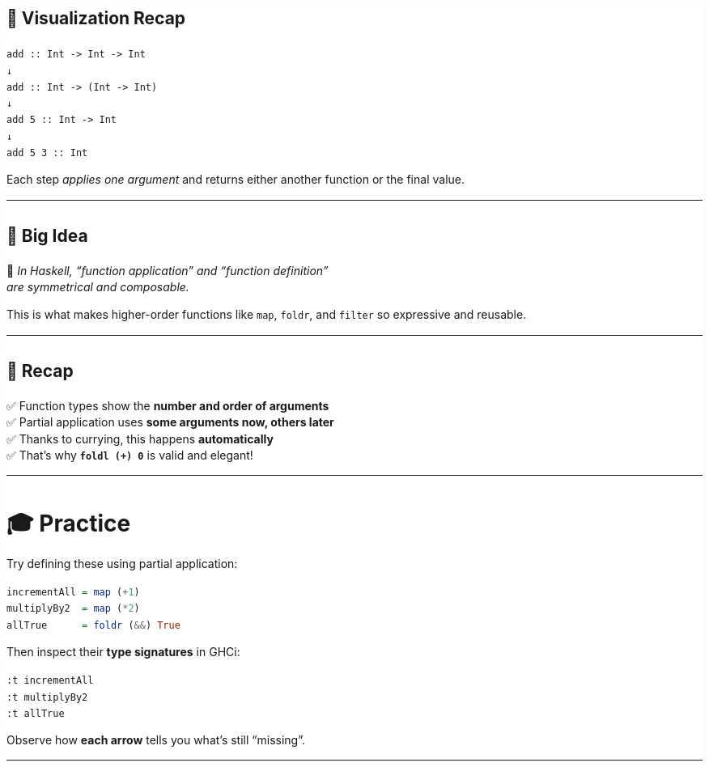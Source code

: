
## 🧭 Visualization Recap

```
add :: Int -> Int -> Int
↓
add :: Int -> (Int -> Int)
↓
add 5 :: Int -> Int
↓
add 5 3 :: Int
```

Each step *applies one argument* and returns
either another function or the final value.

---

## 🧩 Big Idea

💬 *In Haskell, “function application” and “function definition”  
are symmetrical and composable.*

This is what makes higher-order functions like `map`, `foldr`, and `filter`
so expressive and reusable.

---

## 🏁 Recap

✅ Function types show the **number and order of arguments**  
✅ Partial application uses **some arguments now, others later**  
✅ Thanks to currying, this happens **automatically**  
✅ That’s why **`foldl (+) 0`** is valid and elegant!

---

# 🎓 Practice

Try defining these using partial application:

```haskell
incrementAll = map (+1)
multiplyBy2  = map (*2)
allTrue      = foldr (&&) True
```

Then inspect their **type signatures** in GHCi:
```
:t incrementAll
:t multiplyBy2
:t allTrue
```

Observe how **each arrow** tells you what’s still “missing”.

---
